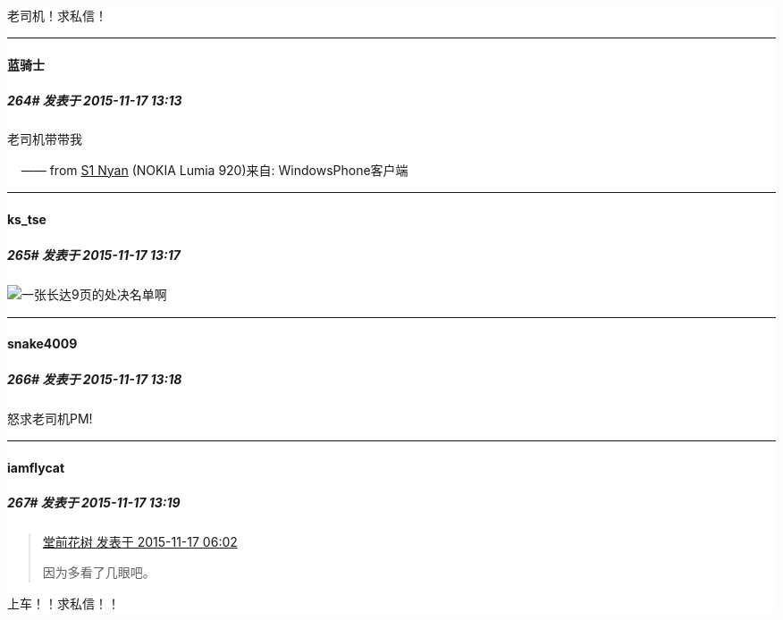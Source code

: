 老司机！求私信！







-----

####  蓝骑士  
##### 264#       发表于 2015-11-17 13:13




老司机带带我

    —— from [S1 Nyan](http://126.am/S1Nyan) (NOKIA Lumia 920)来自: WindowsPhone客户端







-----

####  ks_tse  
##### 265#       发表于 2015-11-17 13:17



<img src="https://static.saraba1st.com/image/smiley/face/149.gif" referrerpolicy="no-referrer">一张长达9页的处决名单啊







-----

####  snake4009  
##### 266#       发表于 2015-11-17 13:18




怒求老司机PM!







-----

####  iamflycat  
##### 267#       发表于 2015-11-17 13:19



<blockquote><a href="httphttps://bbs.saraba1st.com/2b/forum.php?mod=redirect&amp;goto=findpost&amp;pid=30763014&amp;ptid=1172784" target="_blank">堂前花树 发表于 2015-11-17 06:02</a>

因为多看了几眼吧。</blockquote>
上车！！求私信！！
